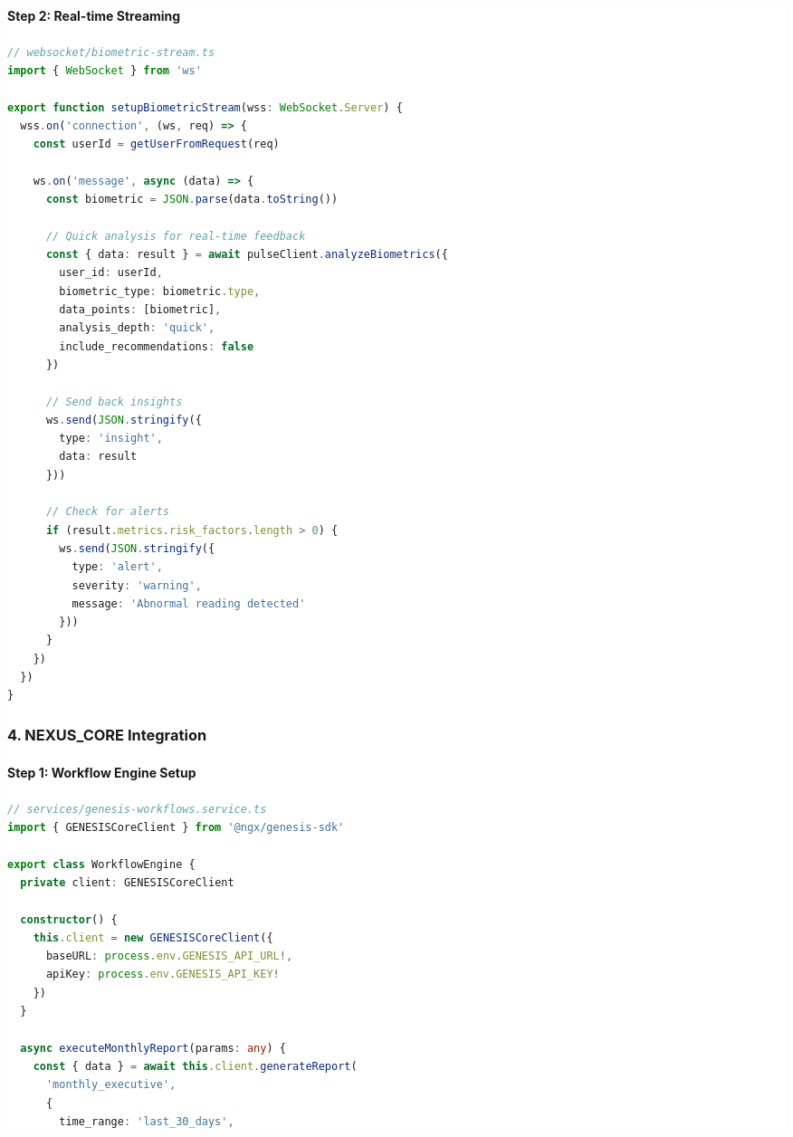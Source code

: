 #### Step 2: Real-time Streaming

```typescript
// websocket/biometric-stream.ts
import { WebSocket } from 'ws'

export function setupBiometricStream(wss: WebSocket.Server) {
  wss.on('connection', (ws, req) => {
    const userId = getUserFromRequest(req)
    
    ws.on('message', async (data) => {
      const biometric = JSON.parse(data.toString())
      
      // Quick analysis for real-time feedback
      const { data: result } = await pulseClient.analyzeBiometrics({
        user_id: userId,
        biometric_type: biometric.type,
        data_points: [biometric],
        analysis_depth: 'quick',
        include_recommendations: false
      })
      
      // Send back insights
      ws.send(JSON.stringify({
        type: 'insight',
        data: result
      }))
      
      // Check for alerts
      if (result.metrics.risk_factors.length > 0) {
        ws.send(JSON.stringify({
          type: 'alert',
          severity: 'warning',
          message: 'Abnormal reading detected'
        }))
      }
    })
  })
}
```

### 4. NEXUS_CORE Integration

#### Step 1: Workflow Engine Setup

```typescript
// services/genesis-workflows.service.ts
import { GENESISCoreClient } from '@ngx/genesis-sdk'

export class WorkflowEngine {
  private client: GENESISCoreClient
  
  constructor() {
    this.client = new GENESISCoreClient({
      baseURL: process.env.GENESIS_API_URL!,
      apiKey: process.env.GENESIS_API_KEY!
    })
  }
  
  async executeMonthlyReport(params: any) {
    const { data } = await this.client.generateReport(
      'monthly_executive',
      {
        time_range: 'last_30_days',
```